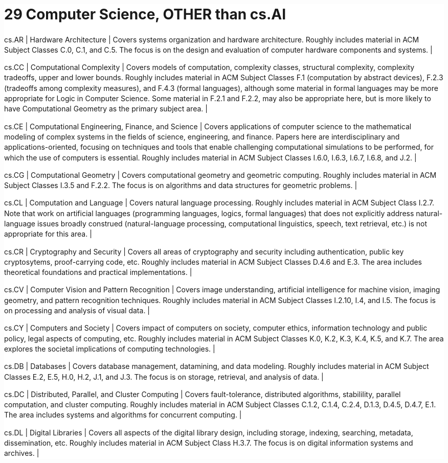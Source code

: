 # 29 Computer Science, OTHER than cs.AI

cs.AR | Hardware Architecture | Covers systems organization and hardware architecture. Roughly includes material in ACM Subject Classes C.0, C.1, and C.5. The focus is on the design and evaluation of computer hardware components and systems. |

cs.CC | Computational Complexity | Covers models of computation, complexity classes, structural complexity, complexity tradeoffs, upper and lower bounds. Roughly includes material in ACM Subject Classes F.1 (computation by abstract devices), F.2.3 (tradeoffs among complexity measures), and F.4.3 (formal languages), although some material in formal languages may be more appropriate for Logic in Computer Science. Some material in F.2.1 and F.2.2, may also be appropriate here, but is more likely to have Computational Geometry as the primary subject area. |

cs.CE | Computational Engineering, Finance, and Science | Covers applications of computer science to the mathematical modeling of complex systems in the fields of science, engineering, and finance. Papers here are interdisciplinary and applications-oriented, focusing on techniques and tools that enable challenging computational simulations to be performed, for which the use of computers is essential. Roughly includes material in ACM Subject Classes I.6.0, I.6.3, I.6.7, I.6.8, and J.2. |

cs.CG | Computational Geometry | Covers computational geometry and geometric computing. Roughly includes material in ACM Subject Classes I.3.5 and F.2.2. The focus is on algorithms and data structures for geometric problems. |

cs.CL | Computation and Language | Covers natural language processing. Roughly includes material in ACM Subject Class I.2.7. Note that work on artificial languages (programming languages, logics, formal languages) that does not explicitly address natural-language issues broadly construed (natural-language processing, computational linguistics, speech, text retrieval, etc.) is not appropriate for this area. |

cs.CR | Cryptography and Security | Covers all areas of cryptography and security including authentication, public key cryptosytems, proof-carrying code, etc. Roughly includes material in ACM Subject Classes D.4.6 and E.3. The area includes theoretical foundations and practical implementations. |

cs.CV | Computer Vision and Pattern Recognition | Covers image understanding, artificial intelligence for machine vision, imaging geometry, and pattern recognition techniques. Roughly includes material in ACM Subject Classes I.2.10, I.4, and I.5. The focus is on processing and analysis of visual data. |

cs.CY | Computers and Society | Covers impact of computers on society, computer ethics, information technology and public policy, legal aspects of computing, etc. Roughly includes material in ACM Subject Classes K.0, K.2, K.3, K.4, K.5, and K.7. The area explores the societal implications of computing technologies. |

cs.DB | Databases | Covers database management, datamining, and data modeling. Roughly includes material in ACM Subject Classes E.2, E.5, H.0, H.2, J.1, and J.3. The focus is on storage, retrieval, and analysis of data. |

cs.DC | Distributed, Parallel, and Cluster Computing | Covers fault-tolerance, distributed algorithms, stabilility, parallel computation, and cluster computing. Roughly includes material in ACM Subject Classes C.1.2, C.1.4, C.2.4, D.1.3, D.4.5, D.4.7, E.1. The area includes systems and algorithms for concurrent computing. |

cs.DL | Digital Libraries | Covers all aspects of the digital library design, including storage, indexing, searching, metadata, dissemination, etc. Roughly includes material in ACM Subject Class H.3.7. The focus is on digital information systems and archives. |
